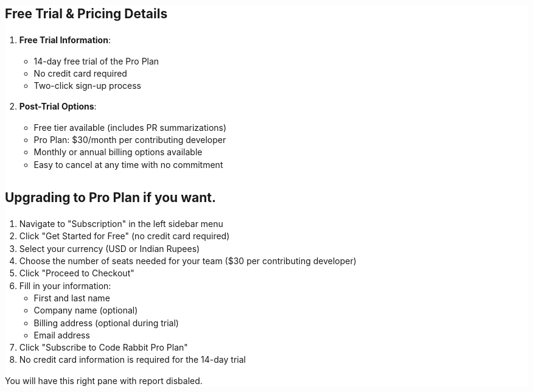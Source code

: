 ## Free Trial & Pricing Details
1. **Free Trial Information**:
   - 14-day free trial of the Pro Plan
   - No credit card required
   - Two-click sign-up process
   
2. **Post-Trial Options**:
   - Free tier available (includes PR summarizations)
   - Pro Plan: $30/month per contributing developer
   - Monthly or annual billing options available
   - Easy to cancel at any time with no commitment

## Upgrading to Pro Plan if you want.
1. Navigate to "Subscription" in the left sidebar menu
2. Click "Get Started for Free" (no credit card required)
3. Select your currency (USD or Indian Rupees)
4. Choose the number of seats needed for your team ($30 per contributing developer)
5. Click "Proceed to Checkout"
6. Fill in your information:
   - First and last name
   - Company name (optional)
   - Billing address (optional during trial)
   - Email address
7. Click "Subscribe to Code Rabbit Pro Plan"
8. No credit card information is required for the 14-day trial


You will have this right pane with report disbaled.
